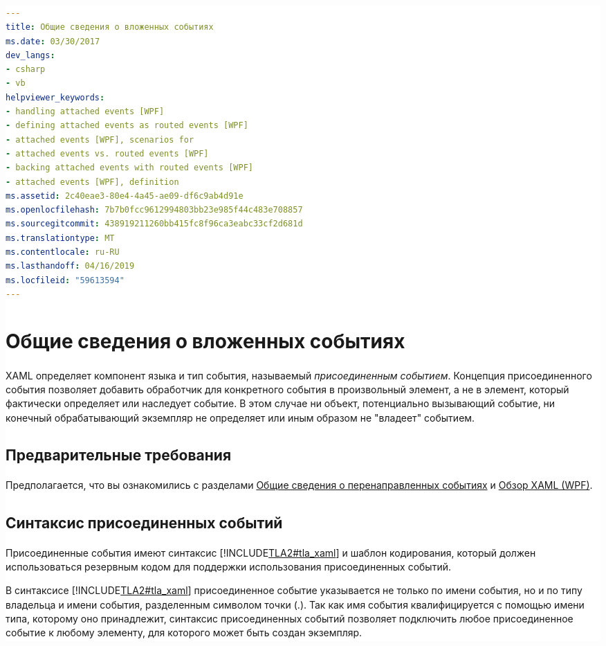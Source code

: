 ```yaml
---
title: Общие сведения о вложенных событиях
ms.date: 03/30/2017
dev_langs:
- csharp
- vb
helpviewer_keywords:
- handling attached events [WPF]
- defining attached events as routed events [WPF]
- attached events [WPF], scenarios for
- attached events vs. routed events [WPF]
- backing attached events with routed events [WPF]
- attached events [WPF], definition
ms.assetid: 2c40eae3-80e4-4a45-ae09-df6c9ab4d91e
ms.openlocfilehash: 7b7b0fcc9612994803bb23e985f44c483e708857
ms.sourcegitcommit: 438919211260bb415fc8f96ca3eabc33cf2d681d
ms.translationtype: MT
ms.contentlocale: ru-RU
ms.lasthandoff: 04/16/2019
ms.locfileid: "59613594"
---
```

# <a name="attached-events-overview"></a>Общие сведения о вложенных событиях
XAML определяет компонент языка и тип события, называемый *присоединенным событием*. Концепция присоединенного события позволяет добавить обработчик для конкретного события в произвольный элемент, а не в элемент, который фактически определяет или наследует событие. В этом случае ни объект, потенциально вызывающий событие, ни конечный обрабатывающий экземпляр не определяет или иным образом не "владеет" событием.  

<a name="prerequisites"></a>   
## <a name="prerequisites"></a>Предварительные требования  
 Предполагается, что вы ознакомились с разделами [Общие сведения о перенаправленных событиях](routed-events-overview.md) и [Обзор XAML (WPF)](xaml-overview-wpf.md).  
  
<a name="Syntax"></a>   
## <a name="attached-event-syntax"></a>Синтаксис присоединенных событий  
 Присоединенные события имеют синтаксис [!INCLUDE[TLA2#tla_xaml](../../../../includes/tla2sharptla-xaml-md.md)] и шаблон кодирования, который должен использоваться резервным кодом для поддержки использования присоединенных событий.  
  
 В синтаксисе [!INCLUDE[TLA2#tla_xaml](../../../../includes/tla2sharptla-xaml-md.md)] присоединенное событие указывается не только по имени события, но и по типу владельца и имени события, разделенным символом точки (.). Так как имя события квалифицируется с помощью имени типа, которому оно принадлежит, синтаксис присоединенных событий позволяет подключить любое присоединенное событие к любому элементу, для которого может быть создан экземпляр.  
  